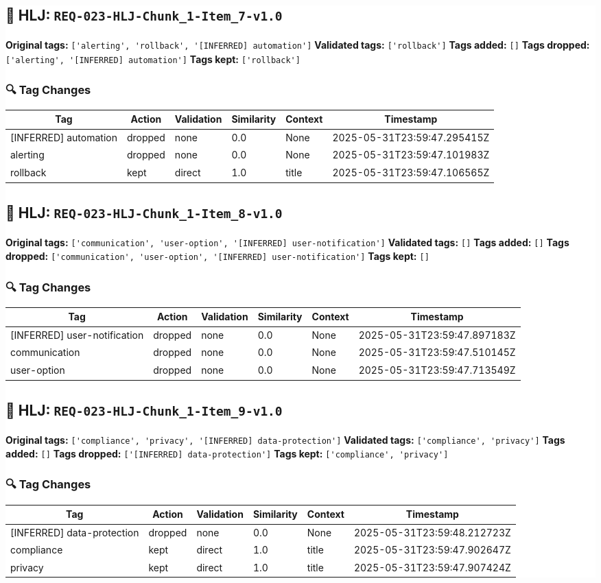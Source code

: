 ## 🔹 HLJ: `REQ-023-HLJ-Chunk_1-Item_7-v1.0`

**Original tags:** `['alerting', 'rollback', '[INFERRED] automation']`
**Validated tags:** `['rollback']`
**Tags added:** `[]`
**Tags dropped:** `['alerting', '[INFERRED] automation']`
**Tags kept:** `['rollback']`

### 🔍 Tag Changes
| Tag | Action   | Validation | Similarity | Context | Timestamp |
|-----|----------|------------|------------|---------|-----------|
| [INFERRED] automation | dropped | none | 0.0 | None | 2025-05-31T23:59:47.295415Z |
| alerting | dropped | none | 0.0 | None | 2025-05-31T23:59:47.101983Z |
| rollback | kept | direct | 1.0 | title | 2025-05-31T23:59:47.106565Z |

## 🔹 HLJ: `REQ-023-HLJ-Chunk_1-Item_8-v1.0`

**Original tags:** `['communication', 'user-option', '[INFERRED] user-notification']`
**Validated tags:** `[]`
**Tags added:** `[]`
**Tags dropped:** `['communication', 'user-option', '[INFERRED] user-notification']`
**Tags kept:** `[]`

### 🔍 Tag Changes
| Tag | Action   | Validation | Similarity | Context | Timestamp |
|-----|----------|------------|------------|---------|-----------|
| [INFERRED] user-notification | dropped | none | 0.0 | None | 2025-05-31T23:59:47.897183Z |
| communication | dropped | none | 0.0 | None | 2025-05-31T23:59:47.510145Z |
| user-option | dropped | none | 0.0 | None | 2025-05-31T23:59:47.713549Z |

## 🔹 HLJ: `REQ-023-HLJ-Chunk_1-Item_9-v1.0`

**Original tags:** `['compliance', 'privacy', '[INFERRED] data-protection']`
**Validated tags:** `['compliance', 'privacy']`
**Tags added:** `[]`
**Tags dropped:** `['[INFERRED] data-protection']`
**Tags kept:** `['compliance', 'privacy']`

### 🔍 Tag Changes
| Tag | Action   | Validation | Similarity | Context | Timestamp |
|-----|----------|------------|------------|---------|-----------|
| [INFERRED] data-protection | dropped | none | 0.0 | None | 2025-05-31T23:59:48.212723Z |
| compliance | kept | direct | 1.0 | title | 2025-05-31T23:59:47.902647Z |
| privacy | kept | direct | 1.0 | title | 2025-05-31T23:59:47.907424Z |
